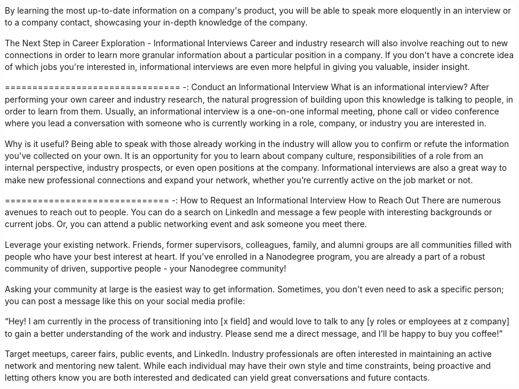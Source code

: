 By learning the most up-to-date information on a company's product, you will be 
able to speak more eloquently in an interview or to a company contact, showcasing 
your in-depth knowledge of the company.

The Next Step in Career Exploration - Informational Interviews
Career and industry research will also involve reaching out to new connections 
in order to learn more granular information about a particular position in a 
company. If you don't have a concrete idea of which jobs you're interested in, 
informational interviews are even more helpful in giving you valuable, insider 
insight.

================================
-: Conduct an Informational Interview
What is an informational interview?
After performing your own career and industry research, the natural progression 
of building upon this knowledge is talking to people, in order to learn from them. 
Usually, an informational interview is a one-on-one informal meeting, phone call 
or video conference where you lead a conversation with someone who is currently 
working in a role, company, or industry you are interested in.

Why is it useful?
Being able to speak with those already working in the industry will allow you to 
confirm or refute the information you've collected on your own. It is an opportunity 
for you to learn about company culture, responsibilities of a role from an internal 
perspective, industry prospects, or even open positions at the company. Informational 
interviews are also a great way to make new professional connections and expand your 
network, whether you’re currently active on the job market or not.

==============================
-: How to Request an Informational Interview
How to Reach Out
There are numerous avenues to reach out to people. You can do a search on LinkedIn 
and message a few people with interesting backgrounds or current jobs. Or, you 
can attend a public networking event and ask someone you meet there.

Leverage your existing network.
Friends, former supervisors, colleagues, family, and alumni groups are all 
communities filled with people who have your best interest at heart. If you've 
enrolled in a Nanodegree program, you are already a part of a robust community 
of driven, supportive people - your Nanodegree community!

Asking your community at large is the easiest way to get information. Sometimes, 
you don't even need to ask a specific person; you can post a message like this 
on your social media profile:

“Hey! I am currently in the process of transitioning into [x field] and would 
love to talk to any [y roles or employees at z company] to gain a better 
understanding of the work and industry. Please send me a direct message, and 
I’ll be happy to buy you coffee!”

Target meetups, career fairs, public events, and LinkedIn.
Industry professionals are often interested in maintaining an active network 
and mentoring new talent. While each individual may have their own style and 
time constraints, being proactive and letting others know you are both 
interested and dedicated can yield great conversations and future contacts.
